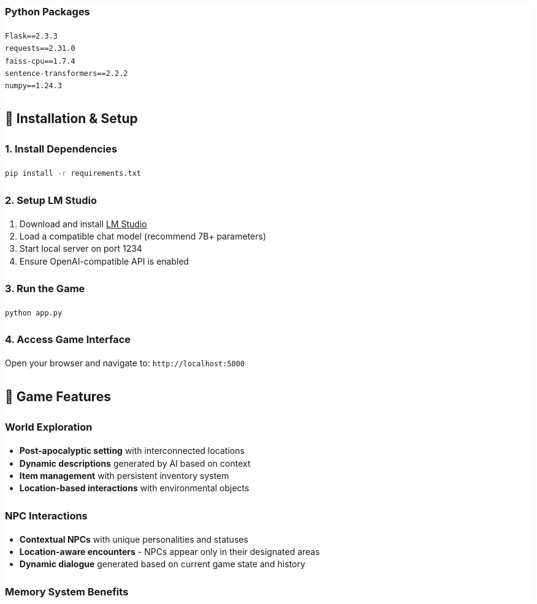### Python Packages

```
Flask==2.3.3
requests==2.31.0
faiss-cpu==1.7.4
sentence-transformers==2.2.2
numpy==1.24.3
```

## 🚀 Installation & Setup

### 1. Install Dependencies

```bash
pip install -r requirements.txt
```

### 2. Setup LM Studio

1. Download and install [LM Studio](https://lmstudio.ai/)
2. Load a compatible chat model (recommend 7B+ parameters)
3. Start local server on port 1234
4. Ensure OpenAI-compatible API is enabled

### 3. Run the Game

```bash
python app.py
```

### 4. Access Game Interface

Open your browser and navigate to: `http://localhost:5000`

## 🎯 Game Features

### World Exploration

- **Post-apocalyptic setting** with interconnected locations
- **Dynamic descriptions** generated by AI based on context
- **Item management** with persistent inventory system
- **Location-based interactions** with environmental objects

### NPC Interactions

- **Contextual NPCs** with unique personalities and statuses
- **Location-aware encounters** - NPCs appear only in their designated areas
- **Dynamic dialogue** generated based on current game state and history

### Memory System Benefits
